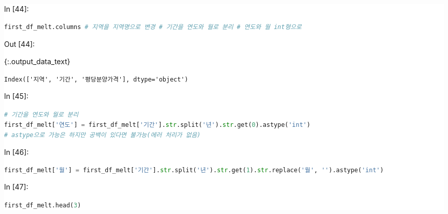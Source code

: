 <div class="in_prompt">
In&nbsp;[44]:
</div>

<div class="input_area" markdown="1">

```python
first_df_melt.columns # 지역을 지역명으로 변경 # 기간을 연도와 월로 분리 # 연도와 월 int형으로
```

</div>

<div class="output_prompt">
Out&nbsp;[44]:
</div>




{:.output_data_text}

```
Index(['지역', '기간', '평당분양가격'], dtype='object')
```



<div class="in_prompt">
In&nbsp;[45]:
</div>

<div class="input_area" markdown="1">

```python
# 기간을 연도와 월로 분리
first_df_melt['연도'] = first_df_melt['기간'].str.split('년').str.get(0).astype('int')
# astype으로 가능은 하지만 공백이 있다면 불가능(에러 처리가 없음)
```

</div>

<div class="in_prompt">
In&nbsp;[46]:
</div>

<div class="input_area" markdown="1">

```python
first_df_melt['월'] = first_df_melt['기간'].str.split('년').str.get(1).str.replace('월', '').astype('int')
```

</div>

<div class="in_prompt">
In&nbsp;[47]:
</div>

<div class="input_area" markdown="1">

```python
first_df_melt.head(3)
```
